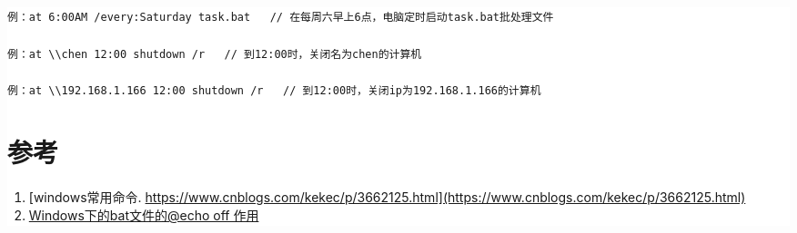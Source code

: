 ```
例：at 6:00AM /every:Saturday task.bat   // 在每周六早上6点，电脑定时启动task.bat批处理文件

例：at \\chen 12:00 shutdown /r   // 到12:00时，关闭名为chen的计算机

例：at \\192.168.1.166 12:00 shutdown /r   // 到12:00时，关闭ip为192.168.1.166的计算机
```



# 参考
1. [windows常用命令. https://www.cnblogs.com/kekec/p/3662125.html](https://www.cnblogs.com/kekec/p/3662125.html)
2. [Windows下的bat文件的@echo off 作用](https://blog.csdn.net/fly_as_tadpole/article/details/85177379)